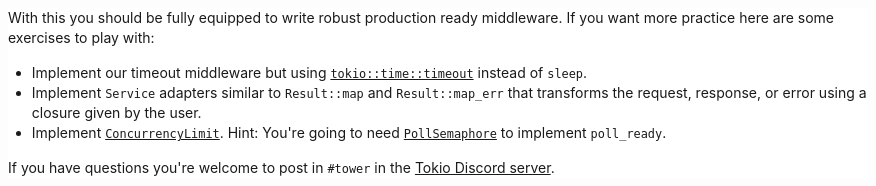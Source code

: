 With this you should be fully equipped to write robust production ready
middleware. If you want more practice here are some exercises to play with:

- Implement our timeout middleware but using [`tokio::time::timeout`] instead of
  `sleep`.
- Implement `Service` adapters similar to `Result::map` and `Result::map_err`
  that transforms the request, response, or error using a closure given by the
  user.
- Implement [`ConcurrencyLimit`]. Hint: You're going to need [`PollSemaphore`] to
  implement `poll_ready`.

If you have questions you're welcome to post in `#tower` in the [Tokio Discord
server][discord].

[^1]: The Rust compiler teams plans to add a feature called ["`impl Trait` in
type aliases"](https://github.com/rust-lang/rust/issues/63063) which would
allow us to return `impl Future` from `call` but for now it isn't possible.

[invent]: https://tokio.rs/blog/2021-05-14-inventing-the-service-trait
[`Service`]: https://docs.rs/tower/latest/tower/trait.Service.html
[`tower::timeout::Timeout`]: https://docs.rs/tower/latest/tower/timeout/struct.Timeout.html
[`Pin`]: https://doc.rust-lang.org/stable/std/pin/struct.Pin.html
[pin]: https://www.youtube.com/watch?v=DkMwYxfSYNQ
[pin-project]: https://crates.io/crates/pin-project
[timeout-in-tower]: https://github.com/tower-rs/tower/blob/master/tower/src/timeout/mod.rs
[`ConcurrencyLimit`]: https://github.com/tower-rs/tower/blob/master/tower/src/limit/concurrency/service.rs
[`LoadShed`]: https://github.com/tower-rs/tower/blob/master/tower/src/load_shed/mod.rs
[`Steer`]: https://github.com/tower-rs/tower/blob/master/tower/src/steer/mod.rs
[`tokio::time::timeout`]: https://docs.rs/tokio/latest/tokio/time/fn.timeout.html
[`tokio::time::sleep`]: https://docs.rs/tokio/latest/tokio/time/fn.sleep.html
[`PollSemaphore`]: https://docs.rs/tokio-util/latest/tokio_util/sync/struct.PollSemaphore.html
[discord]: https://discord.gg/tokio
[`Unpin`]: https://doc.rust-lang.org/stable/std/marker/trait.Unpin.html
[rust-guidelines]: https://rust-lang.github.io/api-guidelines/future-proofing.html#c-struct-bounds
